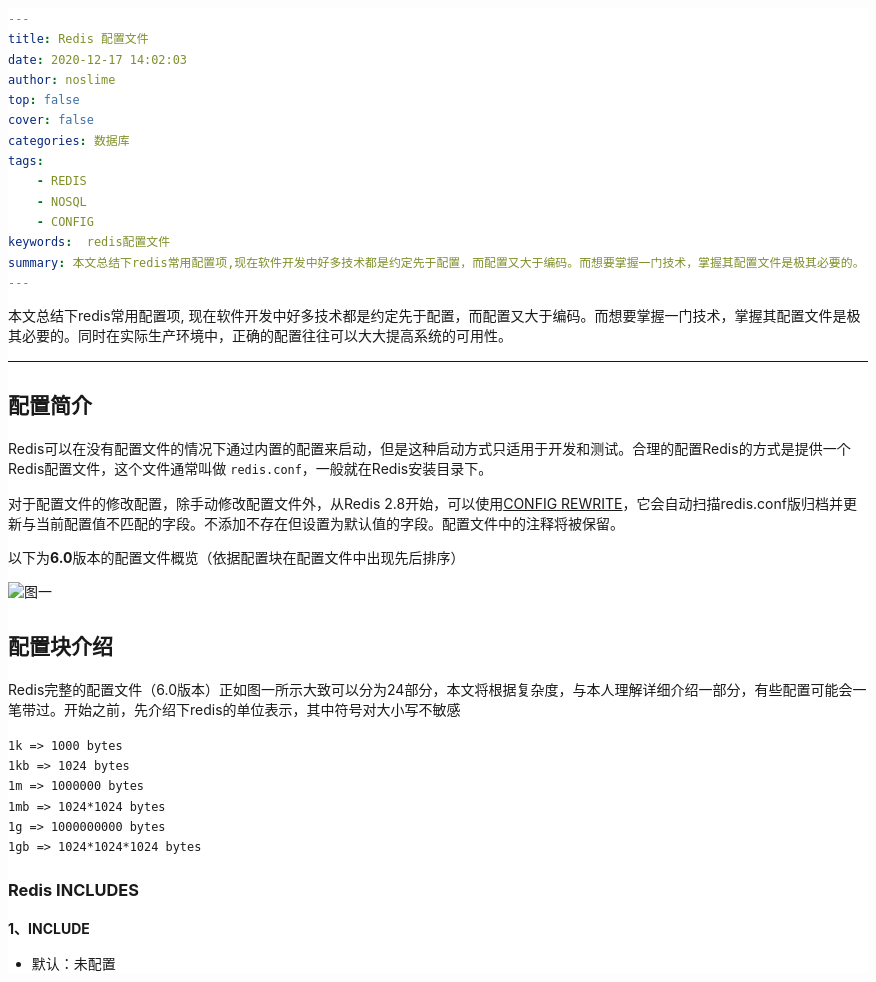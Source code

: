 ```yaml
---
title: Redis 配置文件
date: 2020-12-17 14:02:03
author: noslime
top: false
cover: false
categories: 数据库
tags: 
	- REDIS
	- NOSQL
	- CONFIG
keywords:  redis配置文件
summary: 本文总结下redis常用配置项,现在软件开发中好多技术都是约定先于配置，而配置又大于编码。而想要掌握一门技术，掌握其配置文件是极其必要的。
---
```


本文总结下redis常用配置项, 现在软件开发中好多技术都是约定先于配置，而配置又大于编码。而想要掌握一门技术，掌握其配置文件是极其必要的。同时在实际生产环境中，正确的配置往往可以大大提高系统的可用性。

---

## 配置简介

Redis可以在没有配置文件的情况下通过内置的配置来启动，但是这种启动方式只适用于开发和测试。合理的配置Redis的方式是提供一个Redis配置文件，这个文件通常叫做 `redis.conf`，一般就在Redis安装目录下。 

对于配置文件的修改配置，除手动修改配置文件外，从Redis 2.8开始，可以使用[CONFIG REWRITE](https://redis.io/commands/config-rewrite)，它会自动扫描redis.conf版归档并更新与当前配置值不匹配的字段。不添加不存在但设置为默认值的字段。配置文件中的注释将被保留。

以下为**6.0**版本的配置文件概览（依据配置块在配置文件中出现先后排序）

![图一](https://cdn.jsdelivr.net/gh/noslime/noslime.github.io@master/source/images/REDIS-CONFIG.png)

## 配置块介绍

Redis完整的配置文件（6.0版本）正如图一所示大致可以分为24部分，本文将根据复杂度，与本人理解详细介绍一部分，有些配置可能会一笔带过。开始之前，先介绍下redis的单位表示，其中符号对大小写不敏感

```text
1k => 1000 bytes
1kb => 1024 bytes
1m => 1000000 bytes
1mb => 1024*1024 bytes
1g => 1000000000 bytes
1gb => 1024*1024*1024 bytes
```

### Redis INCLUDES

**1、INCLUDE**

- 默认：未配置

